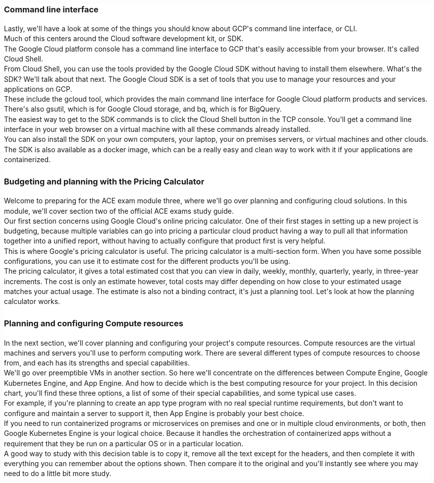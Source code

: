 ### Command line interface

Lastly, we'll have a look at some of the things you should know about GCP's command line interface, or CLI.  
Much of this centers around the Cloud software development kit, or SDK.  
The Google Cloud platform console has a command line interface to GCP that's easily accessible from your browser. It's called Cloud Shell.  
From Cloud Shell, you can use the tools provided by the Google Cloud SDK without having to install them elsewhere. What's the SDK? We'll talk about that next. The Google Cloud SDK is a set of tools that you use to manage your resources and your applications on GCP.  
These include the gcloud tool, which provides the main command line interface for Google Cloud platform products and services. There's also gsutil, which is for Google Cloud storage, and bq, which is for BigQuery.  
The easiest way to get to the SDK commands is to click the Cloud Shell button in the TCP console. You'll get a command line interface in your web browser on a virtual machine with all these commands already installed.  
You can also install the SDK on your own computers, your laptop, your on premises servers, or virtual machines and other clouds.  
The SDK is also available as a docker image, which can be a really easy and clean way to work with it if your applications are containerized.  

### Budgeting and planning with the Pricing Calculator

Welcome to preparing for the ACE exam module three, where we'll go over planning and configuring cloud solutions. In this module, we'll cover section two of the official ACE exams study guide.  
Our first section concerns using Google Cloud's online pricing calculator. One of their first stages in setting up a new project is budgeting, because multiple variables can go into pricing a particular cloud product having a way to pull all that information together into a unified report, without having to actually configure that product first is very helpful.  
This is where Google's pricing calculator is useful. The pricing calculator is a multi-section form. When you have some possible configurations, you can use it to estimate cost for the different products you'll be using.  
The pricing calculator, it gives a total estimated cost that you can view in daily, weekly, monthly, quarterly, yearly, in three-year increments. The cost is only an estimate however, total costs may differ depending on how close to your estimated usage matches your actual usage. The estimate is also not a binding contract, it's just a planning tool. Let's look at how the planning calculator works.  

### Planning and configuring Compute resources

In the next section, we'll cover planning and configuring your project's compute resources. Compute resources are the virtual machines and servers you'll use to perform computing work. There are several different types of compute resources to choose from, and each has its strengths and special capabilities.  
We'll go over preemptible VMs in another section. So here we'll concentrate on the differences between Compute Engine, Google Kubernetes Engine, and App Engine. And how to decide which is the best computing resource for your project. In this decision chart, you'll find these three options, a list of some of their special capabilities, and some typical use cases.  
For example, if you're planning to create an app type program with no real special runtime requirements, but don't want to configure and maintain a server to support it, then App Engine is probably your best choice.  
If you need to run containerized programs or microservices on premises and one or in multiple cloud environments, or both, then Google Kubernetes Engine is your logical choice. Because it handles the orchestration of containerized apps without a requirement that they be run on a particular OS or in a particular location.  
A good way to study with this decision table is to copy it, remove all the text except for the headers, and then complete it with everything you can remember about the options shown. Then compare it to the original and you'll instantly see where you may need to do a little bit more study.
